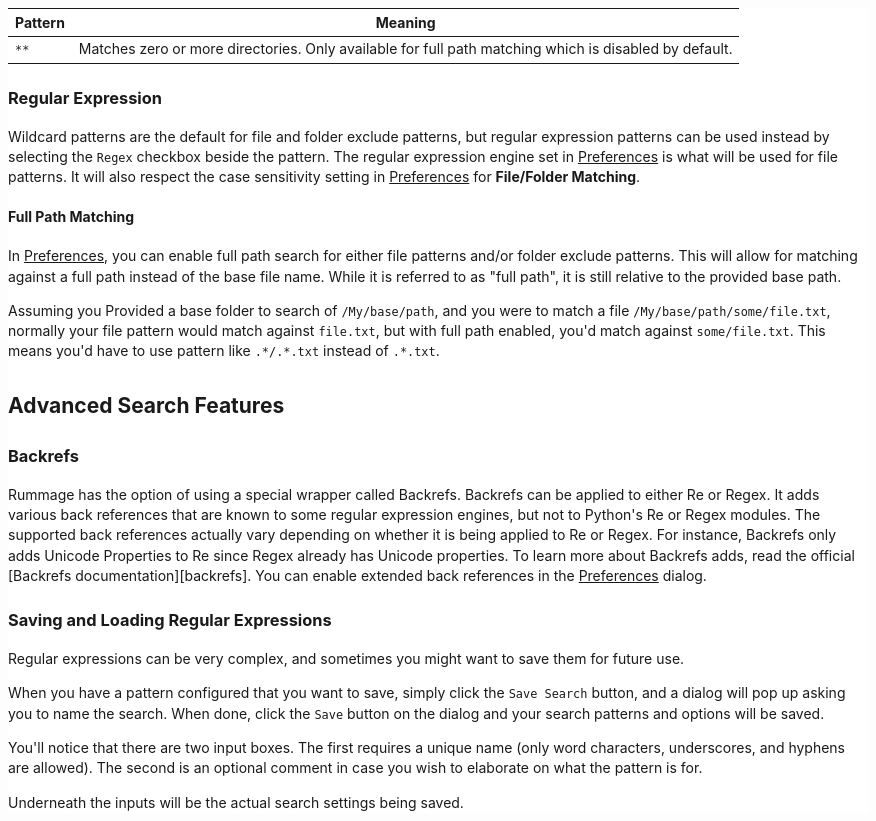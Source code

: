 Pattern           | Meaning
----------------- | -------
`**`              | Matches zero or more directories. Only available for full path matching which is disabled by default.

### Regular Expression

Wildcard patterns are the default for file and folder exclude patterns, but regular expression patterns can be used instead by selecting the `Regex` checkbox beside the pattern. The regular expression engine set in [Preferences](#search) is what will be used for file patterns. It will also respect the case sensitivity setting in [Preferences](#search) for **File/Folder Matching**.

#### Full Path Matching

In [Preferences](#search), you can enable full path search for either file patterns and/or folder exclude patterns. This will allow for matching against a full path instead of the base file name. While it is referred to as "full path", it is still relative to the provided base path.

Assuming you Provided a base folder to search of `/My/base/path`, and you were to match a file `/My/base/path/some/file.txt`, normally your file pattern would match against `file.txt`, but with full path enabled, you'd match against `some/file.txt`. This means you'd have to use pattern like `.*/.*.txt` instead of `.*.txt`.

## Advanced Search Features

### Backrefs

Rummage has the option of using a special wrapper called Backrefs. Backrefs can be applied to either Re or Regex. It adds various back references that are known to some regular expression engines, but not to Python's Re or Regex modules.  The supported back references actually vary depending on whether it is being applied to Re or Regex. For instance, Backrefs only adds Unicode Properties to Re since Regex already has Unicode properties. To learn more about Backrefs adds, read the official [Backrefs documentation][backrefs]. You can enable extended back references in the [Preferences](#search) dialog.

### Saving and Loading Regular Expressions

Regular expressions can be very complex, and sometimes you might want to save them for future use.

When you have a pattern configured that you want to save, simply click the `Save Search` button, and a dialog will pop up asking you to name the search.  When done, click the `Save` button on the dialog and your search patterns and options will be saved.

You'll notice that there are two input boxes. The first requires a unique name (only word characters, underscores, and hyphens are allowed). The second is an optional comment in case you wish to elaborate on what the pattern is for.

Underneath the inputs will be the actual search settings being saved.
